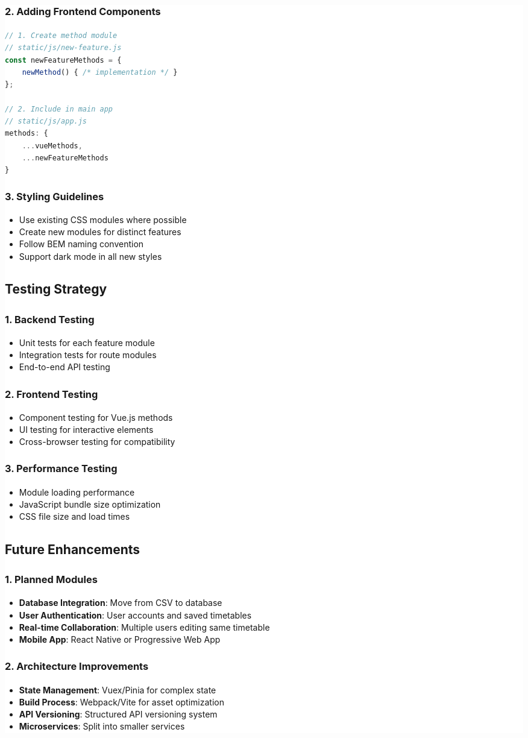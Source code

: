 ### 2. **Adding Frontend Components**
```javascript
// 1. Create method module
// static/js/new-feature.js
const newFeatureMethods = {
    newMethod() { /* implementation */ }
};

// 2. Include in main app
// static/js/app.js
methods: {
    ...vueMethods,
    ...newFeatureMethods
}
```

### 3. **Styling Guidelines**
- Use existing CSS modules where possible
- Create new modules for distinct features
- Follow BEM naming convention
- Support dark mode in all new styles

## Testing Strategy

### 1. **Backend Testing**
- Unit tests for each feature module
- Integration tests for route modules
- End-to-end API testing

### 2. **Frontend Testing**
- Component testing for Vue.js methods
- UI testing for interactive elements
- Cross-browser testing for compatibility

### 3. **Performance Testing**
- Module loading performance
- JavaScript bundle size optimization
- CSS file size and load times

## Future Enhancements

### 1. **Planned Modules**
- **Database Integration**: Move from CSV to database
- **User Authentication**: User accounts and saved timetables
- **Real-time Collaboration**: Multiple users editing same timetable
- **Mobile App**: React Native or Progressive Web App

### 2. **Architecture Improvements**
- **State Management**: Vuex/Pinia for complex state
- **Build Process**: Webpack/Vite for asset optimization
- **API Versioning**: Structured API versioning system
- **Microservices**: Split into smaller services
